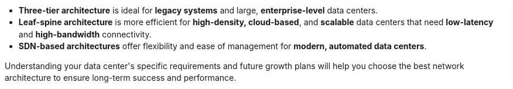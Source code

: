- **Three-tier architecture** is ideal for **legacy systems** and large, **enterprise-level** data centers.
- **Leaf-spine architecture** is more efficient for **high-density, cloud-based**, and **scalable** data centers that need **low-latency** and **high-bandwidth** connectivity.
- **SDN-based architectures** offer flexibility and ease of management for **modern, automated data centers**.

Understanding your data center's specific requirements and future growth plans will help you choose the best network architecture to ensure long-term success and performance.
